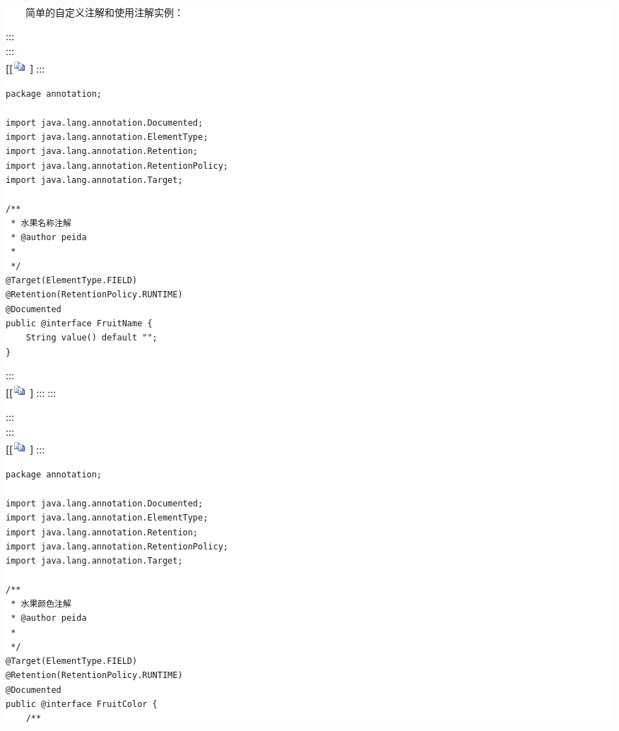 　　简单的自定义注解和使用注解实例：

:::  
:::  
[[![](%E8%87%AA%E5%AE%9A%E4%B9%89%E6%B3%A8%E8%A7%A3.resources/792C0CFC-5E7D-4B8C-AB36-E9275F869441.gif) 
 ] 
:::

```  
package annotation;

import java.lang.annotation.Documented;
import java.lang.annotation.ElementType;
import java.lang.annotation.Retention;
import java.lang.annotation.RetentionPolicy;
import java.lang.annotation.Target;

/**
 * 水果名称注解
 * @author peida
 *
 */
@Target(ElementType.FIELD)
@Retention(RetentionPolicy.RUNTIME)
@Documented
public @interface FruitName {
    String value() default "";
}
```

:::  
[[![](%E8%87%AA%E5%AE%9A%E4%B9%89%E6%B3%A8%E8%A7%A3.resources/792C0CFC-5E7D-4B8C-AB36-E9275F869441.gif) 
 ] 
:::
:::

:::  
:::  
[[![](%E8%87%AA%E5%AE%9A%E4%B9%89%E6%B3%A8%E8%A7%A3.resources/792C0CFC-5E7D-4B8C-AB36-E9275F869441.gif) 
 ] 
:::

```  
package annotation;

import java.lang.annotation.Documented;
import java.lang.annotation.ElementType;
import java.lang.annotation.Retention;
import java.lang.annotation.RetentionPolicy;
import java.lang.annotation.Target;

/**
 * 水果颜色注解
 * @author peida
 *
 */
@Target(ElementType.FIELD)
@Retention(RetentionPolicy.RUNTIME)
@Documented
public @interface FruitColor {
    /**
```